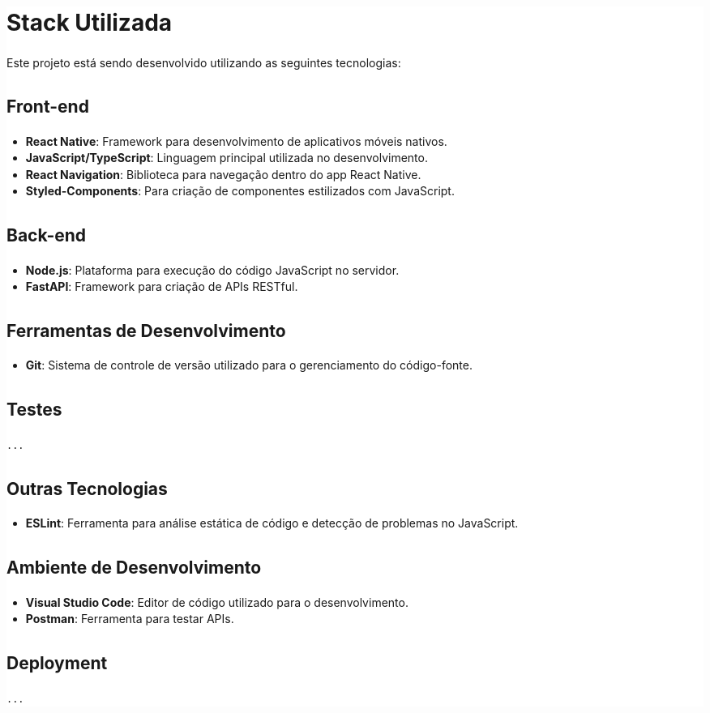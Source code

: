 
# Stack Utilizada

Este projeto está sendo desenvolvido utilizando as seguintes tecnologias:

## Front-end
- **React Native**: Framework para desenvolvimento de aplicativos móveis nativos.
- **JavaScript/TypeScript**: Linguagem principal utilizada no desenvolvimento.
- **React Navigation**: Biblioteca para navegação dentro do app React Native.
- **Styled-Components**: Para criação de componentes estilizados com JavaScript.
  
## Back-end
- **Node.js**: Plataforma para execução do código JavaScript no servidor.
- **FastAPI**: Framework para criação de APIs RESTful.
  
## Ferramentas de Desenvolvimento
- **Git**: Sistema de controle de versão utilizado para o gerenciamento do código-fonte.

  
## Testes
    ...

## Outras Tecnologias
- **ESLint**: Ferramenta para análise estática de código e detecção de problemas no JavaScript.

## Ambiente de Desenvolvimento
- **Visual Studio Code**: Editor de código utilizado para o desenvolvimento.
- **Postman**: Ferramenta para testar APIs.

## Deployment
    ...




